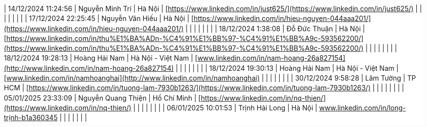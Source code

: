 | 14/12/2024 11:24:56 | Nguyễn Minh Trí        | Hà Nội                                  | [https://www.linkedin.com/in/just625/](https://www.linkedin.com/in/just625/)                                                                                                                                                                                                                                                                                       |     |     |     |     |     |     |
| 17/12/2024 22:25:45 | Nguyễn Văn Hiếu        | Hà Nội                                  | [https://www.linkedin.com/in/hieu-nguyen-044aaa201/](https://www.linkedin.com/in/hieu-nguyen-044aaa201/)                                                                                                                                                                                                                                                           |     |     |     |     |     |     |
| 18/12/2024 1:38:08  | Đỗ Đức Thuận           | Hà Nội                                  | [https://www.linkedin.com/in/thu%E1%BA%ADn-%C4%91%E1%BB%97-%C4%91%E1%BB%A9c-593562200/](https://www.linkedin.com/in/thu%E1%BA%ADn-%C4%91%E1%BB%97-%C4%91%E1%BB%A9c-593562200/)                                                                                                                                                                                     |     |     |     |     |     |     |
| 18/12/2024 19:28:13 | Hoàng Hải Nam          | Hà Nội - Việt Nam                       | [www.linkedin.com/in/nam-hoang-26a827154](http://www.linkedin.com/in/nam-hoang-26a827154)                                                                                                                                                                                                                                                                          |     |     |     |     |     |     |
| 18/12/2024 19:30:13 | Hoàng Hải Nam          | Hà Nội - Việt Nam                       | [www.linkedin.com/in/namhoanghai](http://www.linkedin.com/in/namhoanghai)                                                                                                                                                                                                                                                                                          |     |     |     |     |     |     |
| 30/12/2024 9:58:28  | Lâm Tường              | TP HCM                                  | [https://www.linkedin.com/in/tuong-lam-7930b1263/](https://www.linkedin.com/in/tuong-lam-7930b1263/)                                                                                                                                                                                                                                                               |     |     |     |     |     |     |
| 05/01/2025 23:33:09 | Nguyễn Quang Thiện     | Hồ Chí Minh                             | [https://www.linkedin.com/in/nq-thien/](https://www.linkedin.com/in/nq-thien/)                                                                                                                                                                                                                                                                                     |     |     |     |     |     |     |
| 06/01/2025 10:01:53 | Trịnh Hải Long         | Hà Nội                                  | www.linkedin.com/in/long-trịnh-b1a360345                                                                                                                                                                                                                                                                                                                           |     |     |     |     |     |     |
